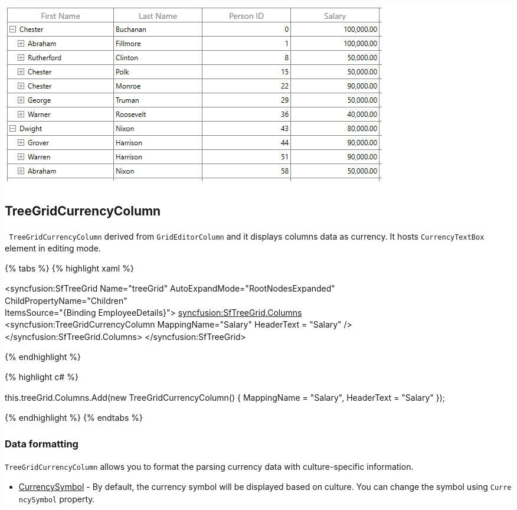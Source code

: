![WPF TreeGrid with Formatting](ColumnTypes_images/wpf-datagrid-column-formatting.png)

## TreeGridCurrencyColumn

` TreeGridCurrencyColumn` derived from `GridEditorColumn` and it displays columns data as currency. It hosts `CurrencyTextBox` element in editing mode.

{% tabs %}
{% highlight xaml %}

<syncfusion:SfTreeGrid Name="treeGrid"
				AutoExpandMode="RootNodesExpanded"                    
				ChildPropertyName="Children"                  
				ItemsSource="{Binding EmployeeDetails}">
	<syncfusion:SfTreeGrid.Columns>        
		<syncfusion:TreeGridCurrencyColumn MappingName="Salary" HeaderText = "Salary" />        
	</syncfusion:SfTreeGrid.Columns>
</syncfusion:SfTreeGrid>  

{% endhighlight %}

{% highlight c# %}

this.treeGrid.Columns.Add(new TreeGridCurrencyColumn() { MappingName = "Salary", HeaderText = "Salary" });

{% endhighlight %}
{% endtabs %}

### Data formatting

`TreeGridCurrencyColumn` allows you to format the parsing currency data with culture-specific information.

* [CurrencySymbol](https://help.syncfusion.com/cr/wpf/Syncfusion.UI.Xaml.TreeGrid.TreeGridCurrencyColumn.html#Syncfusion_UI_Xaml_TreeGrid_TreeGridCurrencyColumn_CurrencySymbol) - By default, the currency symbol will be displayed based on culture. You can change the symbol using `CurrencySymbol` property. 
